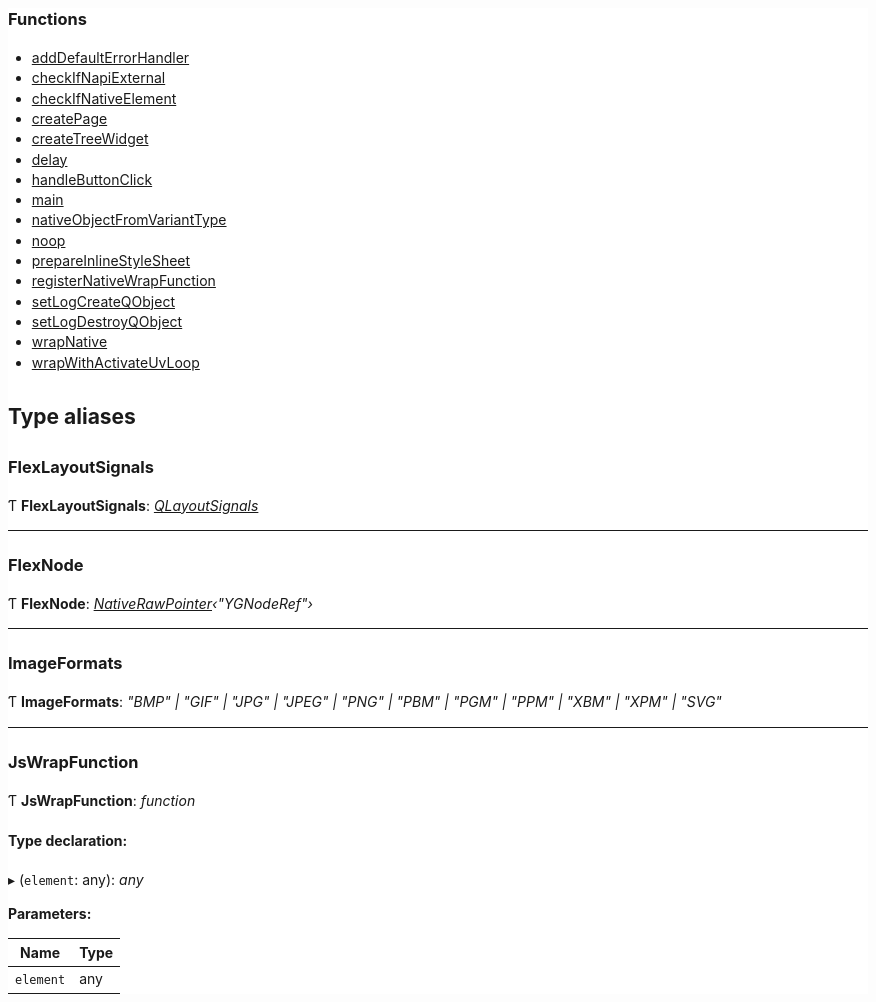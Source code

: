 ### Functions

* [addDefaultErrorHandler](globals.md#adddefaulterrorhandler)
* [checkIfNapiExternal](globals.md#checkifnapiexternal)
* [checkIfNativeElement](globals.md#checkifnativeelement)
* [createPage](globals.md#const-createpage)
* [createTreeWidget](globals.md#createtreewidget)
* [delay](globals.md#delay)
* [handleButtonClick](globals.md#handlebuttonclick)
* [main](globals.md#main)
* [nativeObjectFromVariantType](globals.md#nativeobjectfromvarianttype)
* [noop](globals.md#noop)
* [prepareInlineStyleSheet](globals.md#prepareinlinestylesheet)
* [registerNativeWrapFunction](globals.md#registernativewrapfunction)
* [setLogCreateQObject](globals.md#setlogcreateqobject)
* [setLogDestroyQObject](globals.md#setlogdestroyqobject)
* [wrapNative](globals.md#wrapnative)
* [wrapWithActivateUvLoop](globals.md#wrapwithactivateuvloop)

## Type aliases

###  FlexLayoutSignals

Ƭ **FlexLayoutSignals**: *[QLayoutSignals](globals.md#qlayoutsignals)*

___

###  FlexNode

Ƭ **FlexNode**: *[NativeRawPointer](globals.md#nativerawpointer)‹"YGNodeRef"›*

___

###  ImageFormats

Ƭ **ImageFormats**: *"BMP" | "GIF" | "JPG" | "JPEG" | "PNG" | "PBM" | "PGM" | "PPM" | "XBM" | "XPM" | "SVG"*

___

###  JsWrapFunction

Ƭ **JsWrapFunction**: *function*

#### Type declaration:

▸ (`element`: any): *any*

**Parameters:**

Name | Type |
------ | ------ |
`element` | any |

